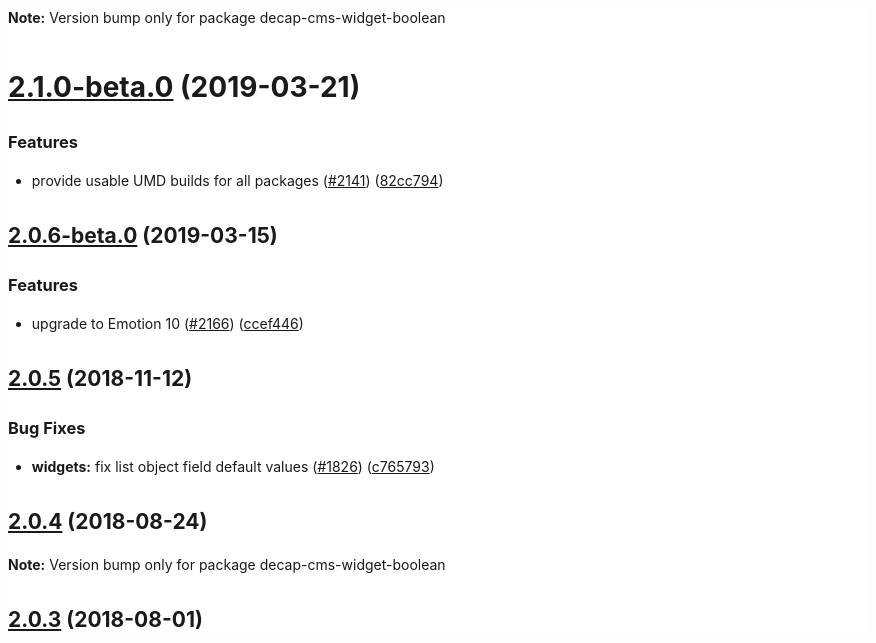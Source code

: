 **Note:** Version bump only for package decap-cms-widget-boolean

# [2.1.0-beta.0](https://github.com/decaporg/decap-cms/tree/master/packages/decap-cms-widget-boolean/compare/decap-cms-widget-boolean@2.0.6-beta.0...decap-cms-widget-boolean@2.1.0-beta.0) (2019-03-21)

### Features

- provide usable UMD builds for all packages ([#2141](https://github.com/decaporg/decap-cms/tree/master/packages/decap-cms-widget-boolean/issues/2141)) ([82cc794](https://github.com/decaporg/decap-cms/tree/master/packages/decap-cms-widget-boolean/commit/82cc794))

## [2.0.6-beta.0](https://github.com/decaporg/decap-cms/tree/master/packages/decap-cms-widget-boolean/compare/decap-cms-widget-boolean@2.0.5...decap-cms-widget-boolean@2.0.6-beta.0) (2019-03-15)

### Features

- upgrade to Emotion 10 ([#2166](https://github.com/decaporg/decap-cms/tree/master/packages/decap-cms-widget-boolean/issues/2166)) ([ccef446](https://github.com/decaporg/decap-cms/tree/master/packages/decap-cms-widget-boolean/commit/ccef446))

## [2.0.5](https://github.com/decaporg/decap-cms/tree/master/packages/decap-cms-widget-boolean/compare/decap-cms-widget-boolean@2.0.4...decap-cms-widget-boolean@2.0.5) (2018-11-12)

### Bug Fixes

- **widgets:** fix list object field default values ([#1826](https://github.com/decaporg/decap-cms/tree/master/packages/decap-cms-widget-boolean/issues/1826)) ([c765793](https://github.com/decaporg/decap-cms/tree/master/packages/decap-cms-widget-boolean/commit/c765793))

<a name="2.0.4"></a>

## [2.0.4](https://github.com/decaporg/decap-cms/tree/master/packages/decap-cms-widget-boolean/compare/decap-cms-widget-boolean@2.0.3...decap-cms-widget-boolean@2.0.4) (2018-08-24)

**Note:** Version bump only for package decap-cms-widget-boolean

<a name="2.0.3"></a>

## [2.0.3](https://github.com/decaporg/decap-cms/tree/master/packages/decap-cms-widget-boolean/compare/decap-cms-widget-boolean@2.0.2...decap-cms-widget-boolean@2.0.3) (2018-08-01)
